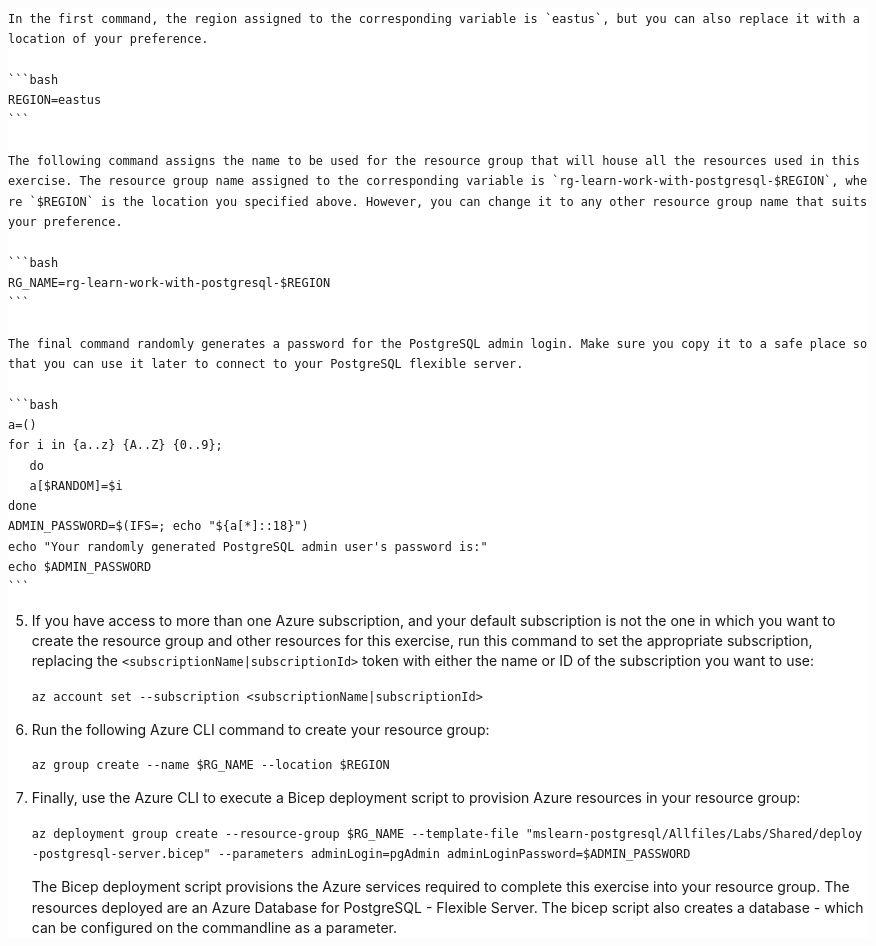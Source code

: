     In the first command, the region assigned to the corresponding variable is `eastus`, but you can also replace it with a location of your preference.

    ```bash
    REGION=eastus
    ```

    The following command assigns the name to be used for the resource group that will house all the resources used in this exercise. The resource group name assigned to the corresponding variable is `rg-learn-work-with-postgresql-$REGION`, where `$REGION` is the location you specified above. However, you can change it to any other resource group name that suits your preference.

    ```bash
    RG_NAME=rg-learn-work-with-postgresql-$REGION
    ```

    The final command randomly generates a password for the PostgreSQL admin login. Make sure you copy it to a safe place so that you can use it later to connect to your PostgreSQL flexible server.

    ```bash
    a=()
    for i in {a..z} {A..Z} {0..9}; 
       do
       a[$RANDOM]=$i
    done
    ADMIN_PASSWORD=$(IFS=; echo "${a[*]::18}")
    echo "Your randomly generated PostgreSQL admin user's password is:"
    echo $ADMIN_PASSWORD
    ```

5. If you have access to more than one Azure subscription, and your default subscription is not the one in which you want to create the resource group and other resources for this exercise, run this command to set the appropriate subscription, replacing the `<subscriptionName|subscriptionId>` token with either the name or ID of the subscription you want to use:

    ```azurecli
    az account set --subscription <subscriptionName|subscriptionId>
    ```

6. Run the following Azure CLI command to create your resource group:

    ```azurecli
    az group create --name $RG_NAME --location $REGION
    ```

7. Finally, use the Azure CLI to execute a Bicep deployment script to provision Azure resources in your resource group:

    ```azurecli
    az deployment group create --resource-group $RG_NAME --template-file "mslearn-postgresql/Allfiles/Labs/Shared/deploy-postgresql-server.bicep" --parameters adminLogin=pgAdmin adminLoginPassword=$ADMIN_PASSWORD
    ```

    The Bicep deployment script provisions the Azure services required to complete this exercise into your resource group. The resources deployed are an Azure Database for PostgreSQL - Flexible Server. The bicep script also creates a database - which can be configured on the commandline as a parameter.

